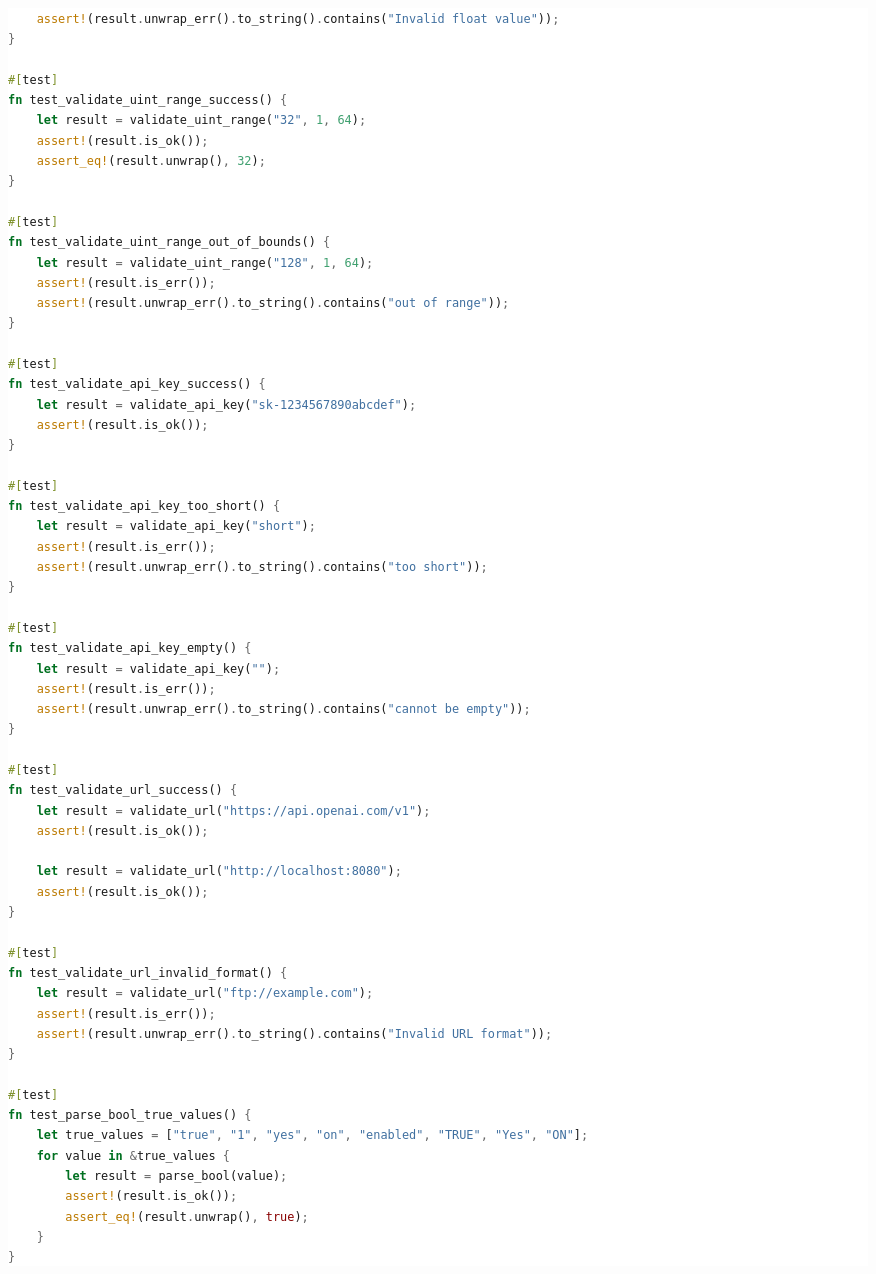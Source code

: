 ```rust
    assert!(result.unwrap_err().to_string().contains("Invalid float value"));
}

#[test]
fn test_validate_uint_range_success() {
    let result = validate_uint_range("32", 1, 64);
    assert!(result.is_ok());
    assert_eq!(result.unwrap(), 32);
}

#[test]
fn test_validate_uint_range_out_of_bounds() {
    let result = validate_uint_range("128", 1, 64);
    assert!(result.is_err());
    assert!(result.unwrap_err().to_string().contains("out of range"));
}

#[test]
fn test_validate_api_key_success() {
    let result = validate_api_key("sk-1234567890abcdef");
    assert!(result.is_ok());
}

#[test]
fn test_validate_api_key_too_short() {
    let result = validate_api_key("short");
    assert!(result.is_err());
    assert!(result.unwrap_err().to_string().contains("too short"));
}

#[test]
fn test_validate_api_key_empty() {
    let result = validate_api_key("");
    assert!(result.is_err());
    assert!(result.unwrap_err().to_string().contains("cannot be empty"));
}

#[test]
fn test_validate_url_success() {
    let result = validate_url("https://api.openai.com/v1");
    assert!(result.is_ok());
    
    let result = validate_url("http://localhost:8080");
    assert!(result.is_ok());
}

#[test]
fn test_validate_url_invalid_format() {
    let result = validate_url("ftp://example.com");
    assert!(result.is_err());
    assert!(result.unwrap_err().to_string().contains("Invalid URL format"));
}

#[test]
fn test_parse_bool_true_values() {
    let true_values = ["true", "1", "yes", "on", "enabled", "TRUE", "Yes", "ON"];
    for value in &true_values {
        let result = parse_bool(value);
        assert!(result.is_ok());
        assert_eq!(result.unwrap(), true);
    }
}

```